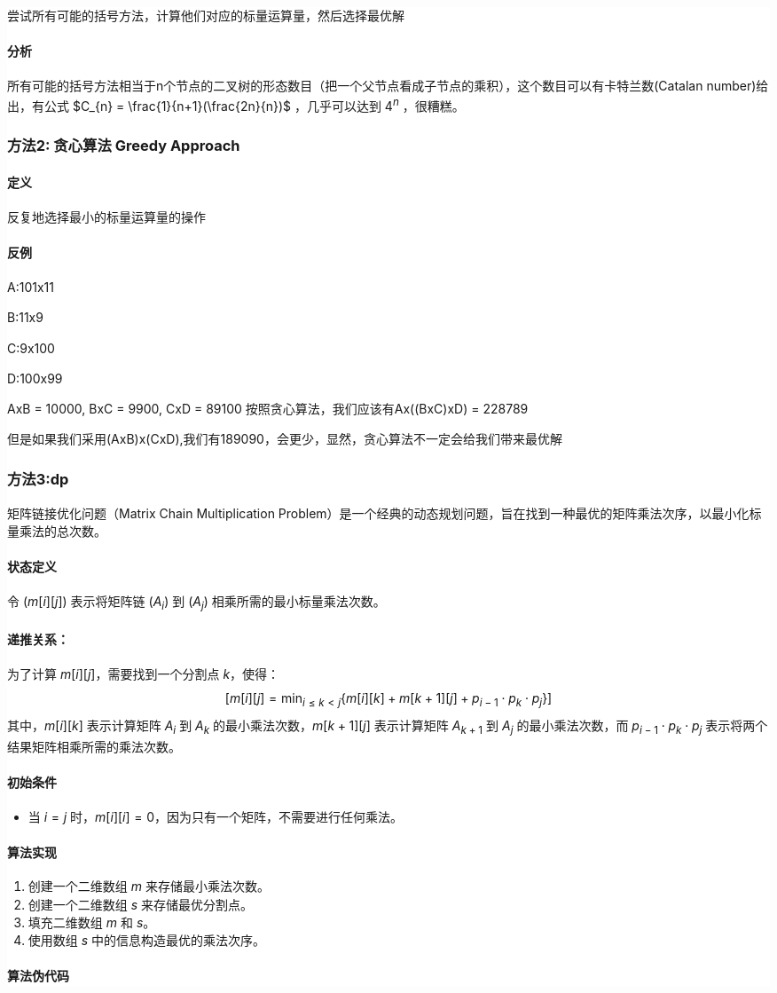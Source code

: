 尝试所有可能的括号方法，计算他们对应的标量运算量，然后选择最优解

#### 分析

所有可能的括号方法相当于n个节点的二叉树的形态数目（把一个父节点看成子节点的乘积），这个数目可以有卡特兰数(Catalan number)给出，有公式 $C_{n} = \frac{1}{n+1}(\frac{2n}{n})$ ，几乎可以达到 $4^{n}$ ，很糟糕。

### 方法2: 贪心算法 Greedy Approach

#### 定义

反复地选择最小的标量运算量的操作

#### 反例

A:101x11

B:11x9

C:9x100

D:100x99

AxB = 10000, BxC = 9900, CxD = 89100 按照贪心算法，我们应该有Ax((BxC)xD) = 228789

但是如果我们采用(AxB)x(CxD),我们有189090，会更少，显然，贪心算法不一定会给我们带来最优解

### 方法3:dp

矩阵链接优化问题（Matrix Chain Multiplication Problem）是一个经典的动态规划问题，旨在找到一种最优的矩阵乘法次序，以最小化标量乘法的总次数。

#### 状态定义

令 $( m[i][j] )$ 表示将矩阵链 $( A_i )$ 到 $( A_j )$ 相乘所需的最小标量乘法次数。

#### 递推关系：

为了计算 $m[i][j]$，需要找到一个分割点 $k$，使得：
$$
[ m[i][j] = \min_{i \leq k < j} \{ m[i][k] + m[k+1][j] + p_{i-1} \cdot p_k \cdot p_j \} ]
$$
其中，$m[i][k]$ 表示计算矩阵 $A_i$ 到 $A_k$ 的最小乘法次数，$m[k+1][j]$ 表示计算矩阵 $A_{k+1}$ 到 $A_j$ 的最小乘法次数，而 $p_{i-1} \cdot p_k \cdot p_j$ 表示将两个结果矩阵相乘所需的乘法次数。

#### 初始条件

- 当 $i = j$ 时，$m[i][i] = 0$，因为只有一个矩阵，不需要进行任何乘法。

#### 算法实现

1. 创建一个二维数组 $m$ 来存储最小乘法次数。
2. 创建一个二维数组 $s$ 来存储最优分割点。
3. 填充二维数组 $m$ 和 $s$。
4. 使用数组 $s$ 中的信息构造最优的乘法次序。

#### 算法伪代码
